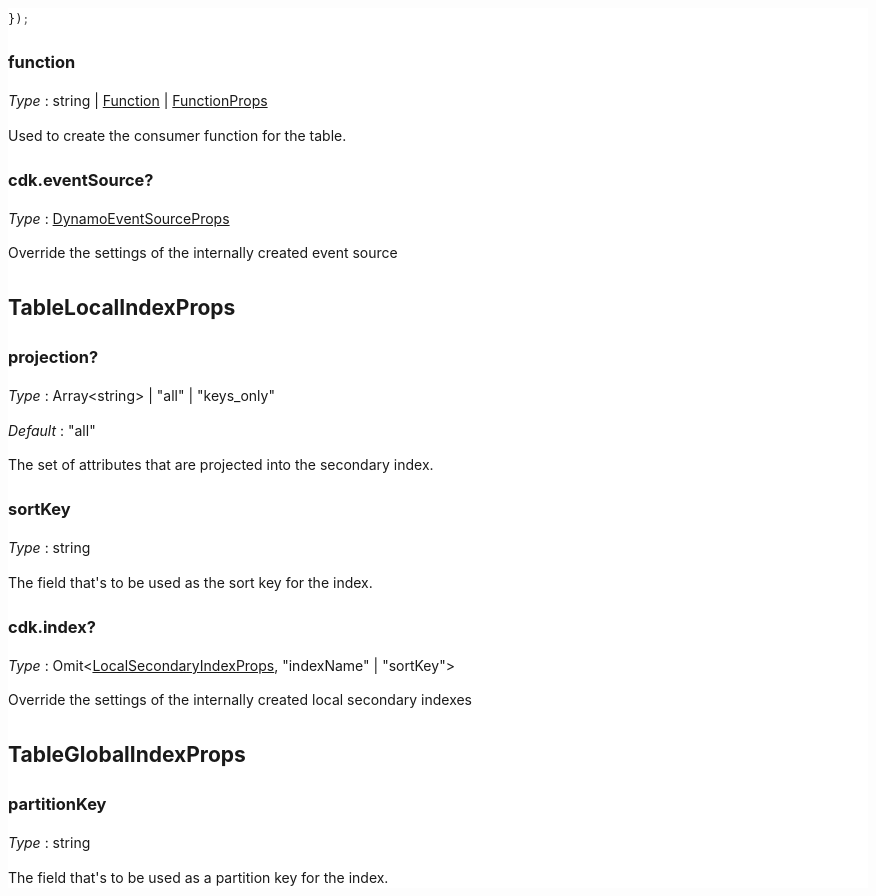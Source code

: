 ```js
});
```

### function

_Type_ : <span class='mono'><span class="mono">string</span> | <span class="mono">[Function](Function#function)</span> | <span class="mono">[FunctionProps](Function#functionprops)</span></span>

Used to create the consumer function for the table.


### cdk.eventSource?

_Type_ : <span class="mono">[DynamoEventSourceProps](https://docs.aws.amazon.com/cdk/api/v2/docs/aws-cdk-lib.aws_lambda.DynamoEventSourceProps.html)</span>

Override the settings of the internally created event source


## TableLocalIndexProps


### projection?

_Type_ : <span class='mono'><span class='mono'>Array&lt;<span class="mono">string</span>&gt;</span> | <span class="mono">"all"</span> | <span class="mono">"keys_only"</span></span>

_Default_ : <span class="mono">"all"</span>

The set of attributes that are projected into the secondary index.

### sortKey

_Type_ : <span class="mono">string</span>

The field that's to be used as the sort key for the index.


### cdk.index?

_Type_ : <span class="mono">Omit&lt;<span class="mono">[LocalSecondaryIndexProps](https://docs.aws.amazon.com/cdk/api/v2/docs/aws-cdk-lib.aws_dynamodb.LocalSecondaryIndexProps.html)</span>, <span class='mono'><span class="mono">"indexName"</span> | <span class="mono">"sortKey"</span></span>&gt;</span>

Override the settings of the internally created local secondary indexes


## TableGlobalIndexProps


### partitionKey

_Type_ : <span class="mono">string</span>

The field that's to be used as a partition key for the index.
